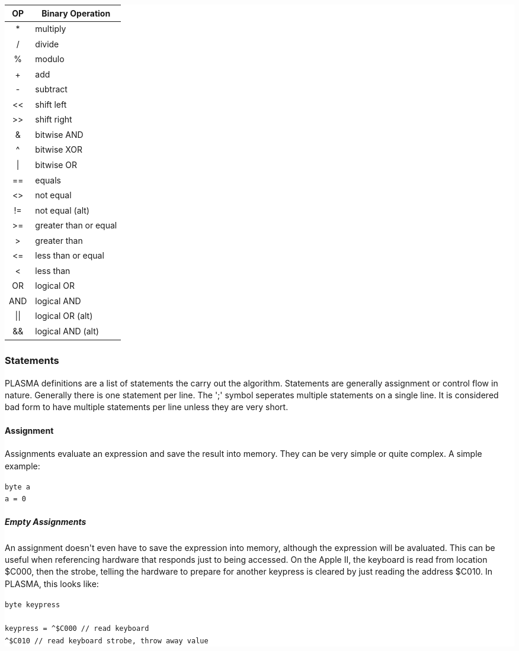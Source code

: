 | OP   |     Binary Operation |
|:----:|----------------------|
| *    | multiply
| /    | divide
| %    | modulo
| +    | add
| -    | subtract
| <<   | shift left
| >>   | shift right
| &    | bitwise AND
| ^    | bitwise XOR
| &#124; | bitwise OR
| ==   | equals
| <>   | not equal
| !=   | not equal (alt)
| >=   | greater than or equal
| >    | greater than
| <=   | less than or equal
| <    | less than
| OR   |  logical OR
| AND  |  logical AND
| &#124;&#124;    |  logical OR (alt)
| &&   |  logical AND (alt)

### Statements
PLASMA definitions are a list of statements the carry out the algorithm. Statements are generally assignment or control flow in nature. Generally there is one statement per line. The ';' symbol seperates multiple statements on a single line. It is considered bad form to have multiple statements per line unless they are very short.

#### Assignment
Assignments evaluate an expression and save the result into memory. They can be very simple or quite complex. A simple example:
```
byte a
a = 0
```
##### Empty Assignments
An assignment doesn't even have to save the expression into memory, although the expression will be avaluated. This can be useful when referencing hardware that responds just to being accessed. On the Apple II, the keyboard is read from location $C000, then the strobe, telling the hardware to prepare for another keypress is cleared by just reading the address $C010. In PLASMA, this looks like:
```
byte keypress

keypress = ^$C000 // read keyboard
^$C010 // read keyboard strobe, throw away value
```
